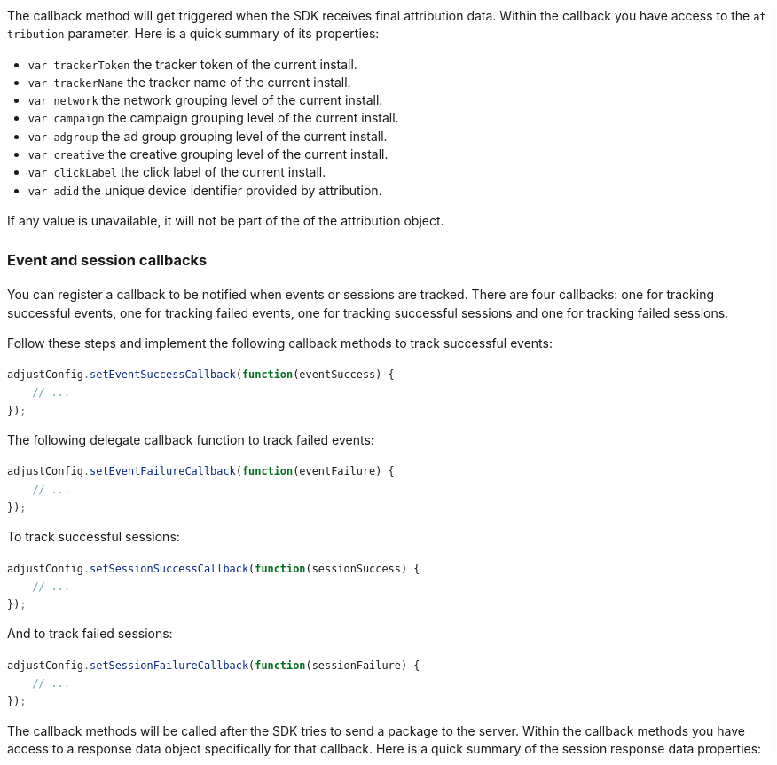 The callback method will get triggered when the SDK receives final attribution data. Within the callback you have access to 
the `attribution` parameter. Here is a quick summary of its properties:

- `var trackerToken` the tracker token of the current install.
- `var trackerName` the tracker name of the current install.
- `var network` the network grouping level of the current install.
- `var campaign` the campaign grouping level of the current install.
- `var adgroup` the ad group grouping level of the current install.
- `var creative` the creative grouping level of the current install.
- `var clickLabel` the click label of the current install.
- `var adid` the unique device identifier provided by attribution.

If any value is unavailable, it will not be part of the of the attribution object.

### <a id="event-session-callbacks">Event and session callbacks

You can register a callback to be notified when events or sessions are tracked. There are four callbacks: one for tracking 
successful events, one for tracking failed events, one for tracking successful sessions and one for tracking failed 
sessions.

Follow these steps and implement the following callback methods to track successful events:

```js
adjustConfig.setEventSuccessCallback(function(eventSuccess) {
    // ...
});
```

The following delegate callback function to track failed events:

```js
adjustConfig.setEventFailureCallback(function(eventFailure) {
    // ...
});
```

To track successful sessions:

```js
adjustConfig.setSessionSuccessCallback(function(sessionSuccess) {
    // ...
});
```

And to track failed sessions:

```js
adjustConfig.setSessionFailureCallback(function(sessionFailure) {
    // ...
});
```

The callback methods will be called after the SDK tries to send a package to the server. Within the callback methods you 
have access to a response data object specifically for that callback. Here is a quick summary of the session response data 
properties:
